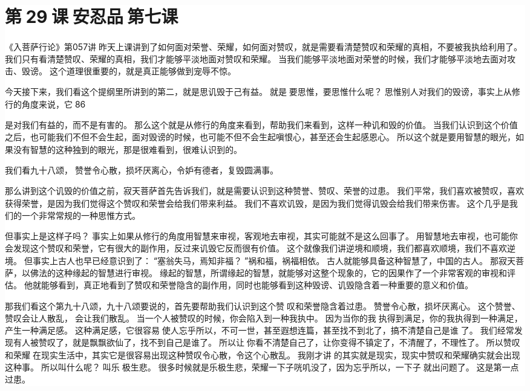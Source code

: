 # 第 29 课 安忍品 第七课


《入菩萨行论》第057讲
昨天上课讲到了如何面对荣誉、荣耀，如何面对赞叹，就是需要看清楚赞叹和荣耀的真相，不要被我执给利用了。
我们只有看清楚赞叹、荣耀的真相，我们才能够平淡地面对赞叹和荣耀。
当我们能够平淡地面对荣誉的时候，我们才能够平淡地去面对攻击、毁谤。
这个道理很重要的，就是真正能够做到宠辱不惊。

今天接下来，我们看这个提纲里所讲到的第二，就是思讥毁于己有益。
就是
要思惟，要思惟什么呢？
思惟别人对我们的毁谤，事实上从修行的角度来说，它
86

是对我们有益的，而不是有害的。
那么这个就是从修行的角度来看到，帮助我们来看到，这样一种讥和毁的价值。
当我们认识到这个价值之后，也可能我们不但不会生起，面对毁谤的时候，也可能不但不会生起嗔恨心，甚至还会生起感恩心。
所以这个就是要用智慧的眼光，如果没有智慧的这种独到的眼光，那是很难看到，很难认识到的。

我们看九十八颂，
赞誉令心散，损坏厌离心，令妒有德者，复毁圆满事。

那么讲到这个讥毁的价值之前，寂天菩萨首先告诉我们，就是需要认识到这种赞誉、赞叹、荣誉的过患。
我们平常，我们喜欢被赞叹，喜欢获得荣誉，是因为我们觉得这个赞叹和荣誉会给我们带来利益。
我们不喜欢讥毁，是因为我们觉得讥毁会给我们带来伤害。
这个几乎是我们的一个非常常规的一种思惟方式。

但事实上是这样子吗？
事实上如果从修行的角度用智慧来审视，客观地去审视，其实可能就不是这么回事了。
用智慧地去审视，也可能你会发现这个赞叹和荣誉，它有很大的副作用，反过来讥毁它反而很有价值。
这个就像我们讲逆境和顺境，我们都喜欢顺境，我们不喜欢逆境。
但事实上古人也早已经意识到了：
“塞翁失马，焉知非福？
”祸和福，祸福相依。
古人就能够具备这种智慧了，中国的古人。
那寂天菩萨，以佛法的这种缘起的智慧进行审视。
缘起的智慧，所谓缘起的智慧，就能够对这整个现象的，它的因果作了一个非常客观的审视和评估。
他就能够看到，真正地看到了赞叹和荣誉隐含的副作用，同时也能够看到这种毁谤、讥毁隐含着一种重要的意义和价值。

那我们看这个第九十八颂，九十八颂要说的，首先要帮助我们认识到这个赞
叹和荣誉隐含着过患。
赞誉令心散，损坏厌离心。
这个赞誉、赞叹会让人散乱，
会让我们散乱。
当一个人被赞叹的时候，你会陷入到一种我执中。
因为当你的我
执得到满足，你的我执得到一种满足，产生一种满足感。
这种满足感，它很容易
使人忘乎所以，不可一世，甚至遐想连篇，甚至找不到北了，搞不清楚自己是谁
了。
我们经常发现有人被赞叹了，就是飘飘欲仙了，找不到自己是谁了。
所以让
你看不清楚自己了，让你变得不镇定了，不清醒了，不理性了。
所以赞叹和荣耀
在现实生活中，其实它是很容易出现这种赞叹令心散，令这个心散乱。
我刚才讲
的其实就是现实，现实中赞叹和荣耀确实就会出现这种事。
所以叫什么呢？
叫乐
极生悲。
很多时候就是乐极生悲，荣耀一下子咣叽没了，因为忘乎所以，一下子
就出问题了。
这是第一点过患。
